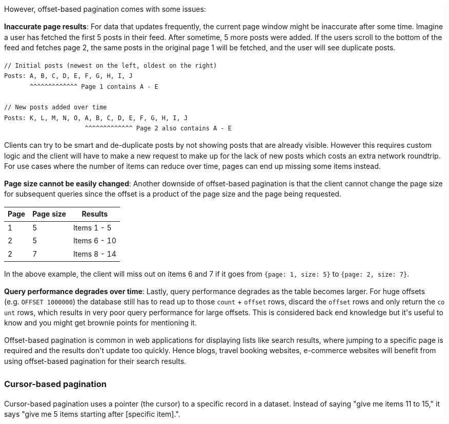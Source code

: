 However, offset-based pagination comes with some issues:

**Inaccurate page results**: For data that updates frequently, the current page window might be inaccurate after some time. Imagine a user has fetched the first 5 posts in their feed. After sometime, 5 more posts were added. If the users scroll to the bottom of the feed and fetches page 2, the same posts in the original page 1 will be fetched, and the user will see duplicate posts.

```
// Initial posts (newest on the left, oldest on the right)
Posts: A, B, C, D, E, F, G, H, I, J
       ^^^^^^^^^^^^^ Page 1 contains A - E

// New posts added over time
Posts: K, L, M, N, O, A, B, C, D, E, F, G, H, I, J
                      ^^^^^^^^^^^^^ Page 2 also contains A - E

```

Clients can try to be smart and de-duplicate posts by not showing posts that are already visible. However this requires custom logic and the client will have to make a new request to make up for the lack of new posts which costs an extra network roundtrip. For use cases where the number of items can reduce over time, pages can end up missing some items instead.

**Page size cannot be easily changed**: Another downside of offset-based pagination is that the client cannot change the page size for subsequent queries since the offset is a product of the page size and the page being requested.

|Page|Page size|Results|
|---|---|---|
|1|5|Items 1 - 5|
|2|5|Items 6 - 10|
|2|7|Items 8 - 14|

In the above example, the client will miss out on items 6 and 7 if it goes from `{page: 1, size: 5}` to `{page: 2, size: 7}`.

**Query performance degrades over time**: Lastly, query performance degrades as the table becomes larger. For huge offsets (e.g. `OFFSET 1000000`) the database still has to read up to those `count` + `offset` rows, discard the `offset` rows and only return the `count` rows, which results in very poor query performance for large offsets. This is considered back end knowledge but it's useful to know and you might get brownie points for mentioning it.

Offset-based pagination is common in web applications for displaying lists like search results, where jumping to a specific page is required and the results don't update too quickly. Hence blogs, travel booking websites, e-commerce websites will benefit from using offset-based pagination for their search results.

### Cursor-based pagination[​](https://www.greatfrontend.com/questions/system-design/news-feed-facebook#cursor-based-pagination "Direct link to Cursor-based pagination")

Cursor-based pagination uses a pointer (the cursor) to a specific record in a dataset. Instead of saying "give me items 11 to 15," it says "give me 5 items starting after [specific item].".
